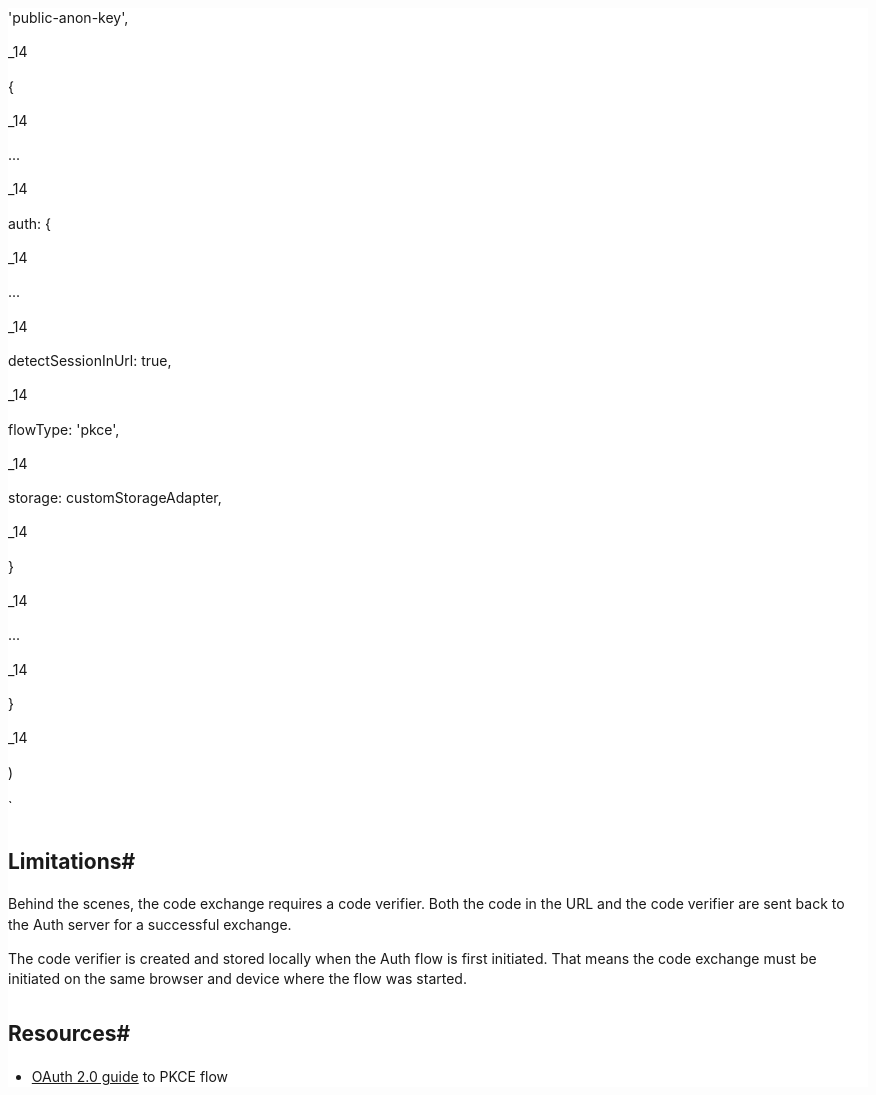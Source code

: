 'public-anon-key',

_14

{

_14

...

_14

auth: {

_14

...

_14

detectSessionInUrl: true,

_14

flowType: 'pkce',

_14

storage: customStorageAdapter,

_14

}

_14

...

_14

}

_14

)

  
`

## Limitations#

Behind the scenes, the code exchange requires a code verifier. Both the code
in the URL and the code verifier are sent back to the Auth server for a
successful exchange.

The code verifier is created and stored locally when the Auth flow is first
initiated. That means the code exchange must be initiated on the same browser
and device where the flow was started.

## Resources#

  * [OAuth 2.0 guide](https://oauth.net/2/pkce/) to PKCE flow

